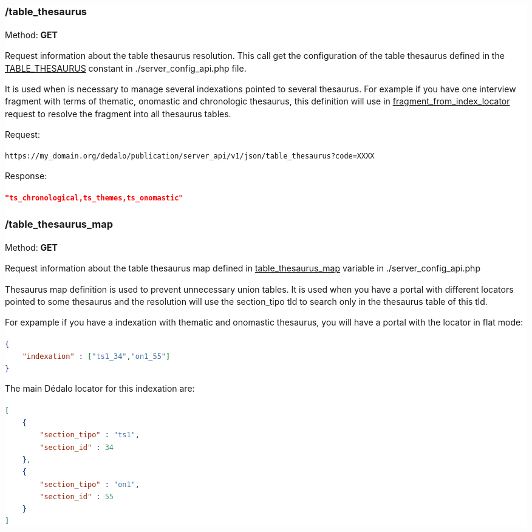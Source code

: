 ### /table_thesaurus

Method: **GET**

Request information about the table thesaurus resolution. This call get the configuration of the table thesaurus defined in the [TABLE_THESAURUS](./server_config_api.md#setting-the-thesaurus-table-map) constant in ./server_config_api.php file.

It is used when is necessary to manage several indexations pointed to several thesaurus. For example if you have one interview fragment with terms of thematic, onomastic and chronologic thesaurus, this definition will use in [fragment_from_index_locator](#fragment_from_index_locator) request to resolve the fragment into all thesaurus tables.

Request:

```api_request
https://my_domain.org/dedalo/publication/server_api/v1/json/table_thesaurus?code=XXXX
```

Response:

```json
"ts_chronological,ts_themes,ts_onomastic"
```

### /table_thesaurus_map

Method: **GET**

Request information about the table thesaurus map defined in [table_thesaurus_map](./server_config_api.md#setting-the-thesaurus-table-map) variable in ./server_config_api.php

Thesaurus map definition is used to prevent unnecessary union tables. It is used when you have a portal with different locators pointed to some thesaurus and the resolution will use the section_tipo tld to search only in the thesaurus table of this tld.

For expample if you have a indexation with thematic and onomastic thesaurus, you will have a portal with the locator in flat mode:

```json
{
    "indexation" : ["ts1_34","on1_55"]
}
```

The main Dédalo locator for this indexation are:

```json
[
    {
        "section_tipo" : "ts1",
        "section_id" : 34
    },
    {
        "section_tipo" : "on1",
        "section_id" : 55
    }
]
```

